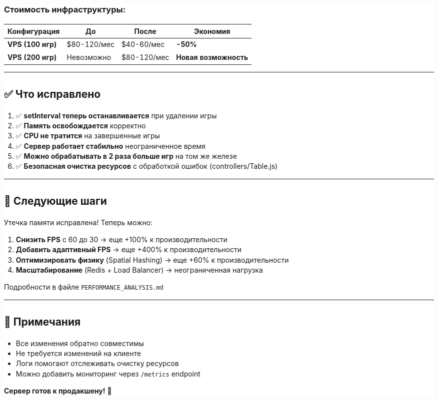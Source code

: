 ### Стоимость инфраструктуры:

| Конфигурация | До | После | Экономия |
|--------------|-----|-------|----------|
| **VPS (100 игр)** | $80-120/мес | $40-60/мес | **-50%** |
| **VPS (200 игр)** | Невозможно | $80-120/мес | **Новая возможность** |

---

## ✅ Что исправлено

1. ✅ **setInterval теперь останавливается** при удалении игры
2. ✅ **Память освобождается** корректно
3. ✅ **CPU не тратится** на завершенные игры
4. ✅ **Сервер работает стабильно** неограниченное время
5. ✅ **Можно обрабатывать в 2 раза больше игр** на том же железе
6. ✅ **Безопасная очистка ресурсов** с обработкой ошибок (controllers/Table.js)

---

## 🚀 Следующие шаги

Утечка памяти исправлена! Теперь можно:

1. **Снизить FPS** с 60 до 30 → еще +100% к производительности
2. **Добавить адаптивный FPS** → еще +400% к производительности
3. **Оптимизировать физику** (Spatial Hashing) → еще +60% к производительности
4. **Масштабирование** (Redis + Load Balancer) → неограниченная нагрузка

Подробности в файле `PERFORMANCE_ANALYSIS.md`

---

## 📝 Примечания

- Все изменения обратно совместимы
- Не требуется изменений на клиенте
- Логи помогают отслеживать очистку ресурсов
- Можно добавить мониторинг через `/metrics` endpoint

**Сервер готов к продакшену!** 🎉

